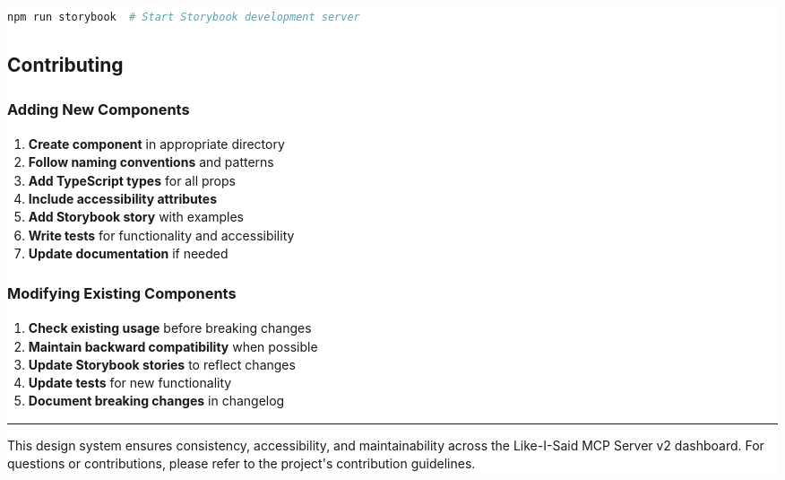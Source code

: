 ```bash
npm run storybook  # Start Storybook development server
```

## Contributing

### Adding New Components

1. **Create component** in appropriate directory
2. **Follow naming conventions** and patterns
3. **Add TypeScript types** for all props
4. **Include accessibility attributes**
5. **Add Storybook story** with examples
6. **Write tests** for functionality and accessibility
7. **Update documentation** if needed

### Modifying Existing Components

1. **Check existing usage** before breaking changes
2. **Maintain backward compatibility** when possible
3. **Update Storybook stories** to reflect changes
4. **Update tests** for new functionality
5. **Document breaking changes** in changelog

---

This design system ensures consistency, accessibility, and maintainability across the Like-I-Said MCP Server v2 dashboard. For questions or contributions, please refer to the project's contribution guidelines.